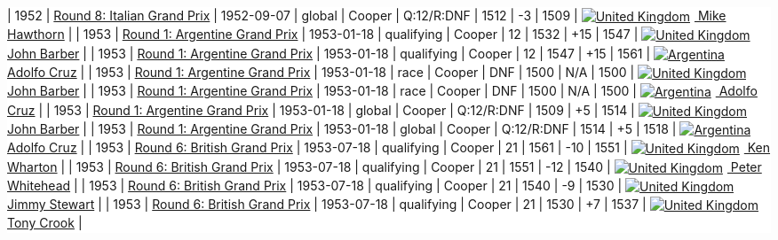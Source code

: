 | 1952 | [Round 8: Italian Grand Prix](../seasons/1952-season-report#round-8-italian-grand-prix) | 1952-09-07 | global | Cooper | Q:12/R:DNF | 1512 | -3 | 1509 | [<img src="https://upload.wikimedia.org/wikipedia/commons/thumb/8/83/Flag_of_the_United_Kingdom_%283-5%29.svg/512px-Flag_of_the_United_Kingdom_%283-5%29.svg.png?20250726143817" alt="United Kingdom" width="20" height="auto" style="vertical-align: middle; margin-right: 5px;" onerror="this.outerHTML='🇬🇧'; this.style.marginRight='5px';"/> Mike Hawthorn](mike-hawthorn) |
| 1953 | [Round 1: Argentine Grand Prix](../seasons/1953-season-report#round-1-argentine-grand-prix) | 1953-01-18 | qualifying | Cooper | 12 | 1532 | +15 | 1547 | [<img src="https://upload.wikimedia.org/wikipedia/commons/thumb/8/83/Flag_of_the_United_Kingdom_%283-5%29.svg/512px-Flag_of_the_United_Kingdom_%283-5%29.svg.png?20250726143817" alt="United Kingdom" width="20" height="auto" style="vertical-align: middle; margin-right: 5px;" onerror="this.outerHTML='🇬🇧'; this.style.marginRight='5px';"/> John Barber](john-barber) |
| 1953 | [Round 1: Argentine Grand Prix](../seasons/1953-season-report#round-1-argentine-grand-prix) | 1953-01-18 | qualifying | Cooper | 12 | 1547 | +15 | 1561 | [<img src="https://upload.wikimedia.org/wikipedia/commons/1/1a/Flag_of_Argentina.svg" alt="Argentina" width="20" height="auto" style="vertical-align: middle; margin-right: 5px;" onerror="this.outerHTML='🇦🇷'; this.style.marginRight='5px';"/> Adolfo Cruz](adolfo-cruz) |
| 1953 | [Round 1: Argentine Grand Prix](../seasons/1953-season-report#round-1-argentine-grand-prix) | 1953-01-18 | race | Cooper | DNF | 1500 | N/A | 1500 | [<img src="https://upload.wikimedia.org/wikipedia/commons/thumb/8/83/Flag_of_the_United_Kingdom_%283-5%29.svg/512px-Flag_of_the_United_Kingdom_%283-5%29.svg.png?20250726143817" alt="United Kingdom" width="20" height="auto" style="vertical-align: middle; margin-right: 5px;" onerror="this.outerHTML='🇬🇧'; this.style.marginRight='5px';"/> John Barber](john-barber) |
| 1953 | [Round 1: Argentine Grand Prix](../seasons/1953-season-report#round-1-argentine-grand-prix) | 1953-01-18 | race | Cooper | DNF | 1500 | N/A | 1500 | [<img src="https://upload.wikimedia.org/wikipedia/commons/1/1a/Flag_of_Argentina.svg" alt="Argentina" width="20" height="auto" style="vertical-align: middle; margin-right: 5px;" onerror="this.outerHTML='🇦🇷'; this.style.marginRight='5px';"/> Adolfo Cruz](adolfo-cruz) |
| 1953 | [Round 1: Argentine Grand Prix](../seasons/1953-season-report#round-1-argentine-grand-prix) | 1953-01-18 | global | Cooper | Q:12/R:DNF | 1509 | +5 | 1514 | [<img src="https://upload.wikimedia.org/wikipedia/commons/thumb/8/83/Flag_of_the_United_Kingdom_%283-5%29.svg/512px-Flag_of_the_United_Kingdom_%283-5%29.svg.png?20250726143817" alt="United Kingdom" width="20" height="auto" style="vertical-align: middle; margin-right: 5px;" onerror="this.outerHTML='🇬🇧'; this.style.marginRight='5px';"/> John Barber](john-barber) |
| 1953 | [Round 1: Argentine Grand Prix](../seasons/1953-season-report#round-1-argentine-grand-prix) | 1953-01-18 | global | Cooper | Q:12/R:DNF | 1514 | +5 | 1518 | [<img src="https://upload.wikimedia.org/wikipedia/commons/1/1a/Flag_of_Argentina.svg" alt="Argentina" width="20" height="auto" style="vertical-align: middle; margin-right: 5px;" onerror="this.outerHTML='🇦🇷'; this.style.marginRight='5px';"/> Adolfo Cruz](adolfo-cruz) |
| 1953 | [Round 6: British Grand Prix](../seasons/1953-season-report#round-6-british-grand-prix) | 1953-07-18 | qualifying | Cooper | 21 | 1561 | -10 | 1551 | [<img src="https://upload.wikimedia.org/wikipedia/commons/thumb/8/83/Flag_of_the_United_Kingdom_%283-5%29.svg/512px-Flag_of_the_United_Kingdom_%283-5%29.svg.png?20250726143817" alt="United Kingdom" width="20" height="auto" style="vertical-align: middle; margin-right: 5px;" onerror="this.outerHTML='🇬🇧'; this.style.marginRight='5px';"/> Ken Wharton](ken-wharton) |
| 1953 | [Round 6: British Grand Prix](../seasons/1953-season-report#round-6-british-grand-prix) | 1953-07-18 | qualifying | Cooper | 21 | 1551 | -12 | 1540 | [<img src="https://upload.wikimedia.org/wikipedia/commons/thumb/8/83/Flag_of_the_United_Kingdom_%283-5%29.svg/512px-Flag_of_the_United_Kingdom_%283-5%29.svg.png?20250726143817" alt="United Kingdom" width="20" height="auto" style="vertical-align: middle; margin-right: 5px;" onerror="this.outerHTML='🇬🇧'; this.style.marginRight='5px';"/> Peter Whitehead](peter-whitehead) |
| 1953 | [Round 6: British Grand Prix](../seasons/1953-season-report#round-6-british-grand-prix) | 1953-07-18 | qualifying | Cooper | 21 | 1540 | -9 | 1530 | [<img src="https://upload.wikimedia.org/wikipedia/commons/thumb/8/83/Flag_of_the_United_Kingdom_%283-5%29.svg/512px-Flag_of_the_United_Kingdom_%283-5%29.svg.png?20250726143817" alt="United Kingdom" width="20" height="auto" style="vertical-align: middle; margin-right: 5px;" onerror="this.outerHTML='🇬🇧'; this.style.marginRight='5px';"/> Jimmy Stewart](jimmy-stewart) |
| 1953 | [Round 6: British Grand Prix](../seasons/1953-season-report#round-6-british-grand-prix) | 1953-07-18 | qualifying | Cooper | 21 | 1530 | +7 | 1537 | [<img src="https://upload.wikimedia.org/wikipedia/commons/thumb/8/83/Flag_of_the_United_Kingdom_%283-5%29.svg/512px-Flag_of_the_United_Kingdom_%283-5%29.svg.png?20250726143817" alt="United Kingdom" width="20" height="auto" style="vertical-align: middle; margin-right: 5px;" onerror="this.outerHTML='🇬🇧'; this.style.marginRight='5px';"/> Tony Crook](tony-crook) |